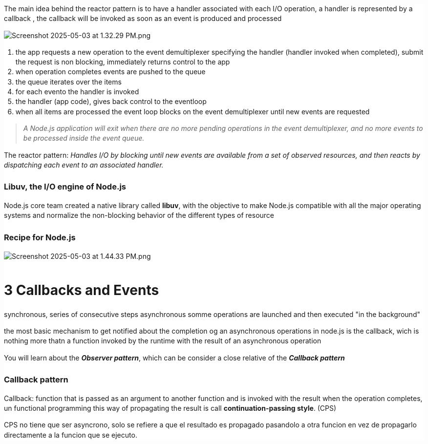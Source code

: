 The main idea behind the reactor pattern is to have a handler associated with each I/O operation, a handler is represented by a callback , the callback will be invoked as soon as an event is produced and processed

![Screenshot 2025-05-03 at 1.32.29 PM.png](/img/user/Screenshot%202025-05-03%20at%201.32.29%20PM.png)

1. the app requests a new operation to the event demultiplexer specifying the handler (handler invoked when completed), submit the request is non blocking, immediately returns control to the app 
2. when operation completes events are pushed to the queue
3. the queue iterates over the items 
4. for each evento the handler is invoked
5. the handler (app code), gives back control to the eventloop
6. when all items are processed the event loop blocks on the event demultiplexer until new events are requested


> *A Node.js application will exit when there are no more pending operations in the event demultiplexer, and no more events to be processed inside the event queue.*


The reactor pattern: *Handles I/O by blocking until new events are available from a set of observed resources, and then reacts by dispatching each event to an associated handler.*



### Libuv, the I/O engine of Node.js

Node.js core team created a native library called **libuv**, with the objective to make Node.js compatible with all the major operating systems and normalize the non-blocking behavior of the different types of resource

### Recipe for Node.js

![Screenshot 2025-05-03 at 1.44.33 PM.png](/img/user/Screenshot%202025-05-03%20at%201.44.33%20PM.png)

# 3 Callbacks and Events

synchronous, series of consecutive steps
asynchronous somme operations are launched and then executed "in the background"

the most basic mechanism to get notified about the completion og an asynchronous operations in node.js is the callback, wich is nothing more thatn a function invoked by the runtime with the result of an asynchronous operation 

You will learn about the ***Observer pattern***, which can be consider a close relative of the ***Callback pattern*** 


### Callback pattern

 Callback: function that is passed as an argument to another function and is invoked with the result when the operation completes, un functional programming this way of propagating the result is call **continuation-passing style**. (CPS)

CPS no tiene que ser asyncrono, solo se refiere a que el resultado es propagado pasandolo a otra funcion en vez de propagarlo directamente a la funcion que se ejecuto.
